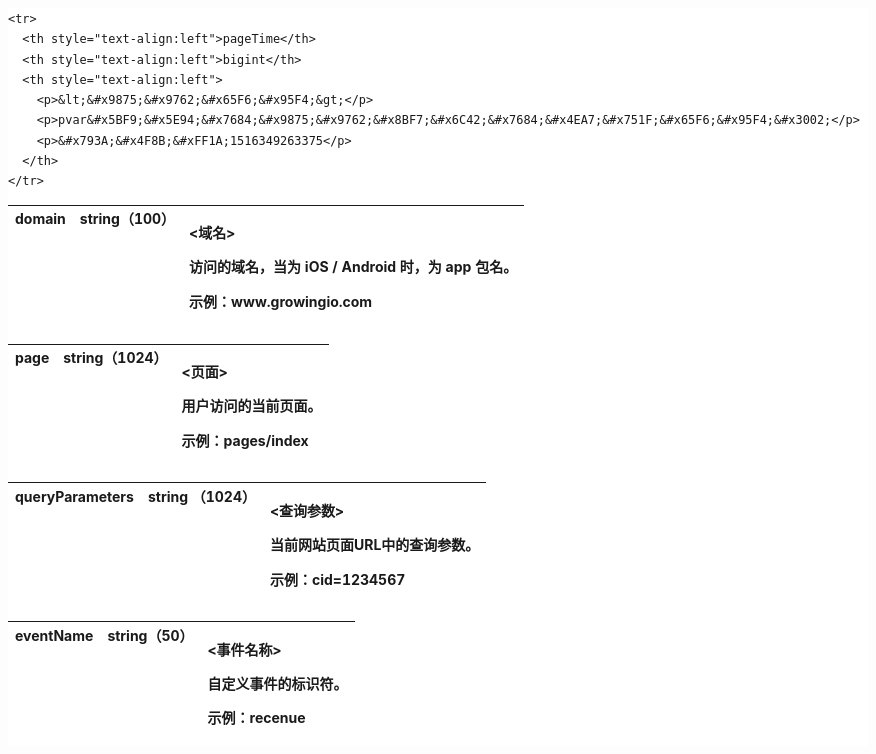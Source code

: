     <tr>
      <th style="text-align:left">pageTime</th>
      <th style="text-align:left">bigint</th>
      <th style="text-align:left">
        <p>&lt;&#x9875;&#x9762;&#x65F6;&#x95F4;&gt;</p>
        <p>pvar&#x5BF9;&#x5E94;&#x7684;&#x9875;&#x9762;&#x8BF7;&#x6C42;&#x7684;&#x4EA7;&#x751F;&#x65F6;&#x95F4;&#x3002;</p>
        <p>&#x793A;&#x4F8B;&#xFF1A;1516349263375</p>
      </th>
    </tr>
  </thead>
  <tbody></tbody>
</table><table>
  <thead>
    <tr>
      <th style="text-align:left">domain</th>
      <th style="text-align:left">string&#xFF08;100&#xFF09;</th>
      <th style="text-align:left">
        <p>&lt;&#x57DF;&#x540D;&gt;</p>
        <p>&#x8BBF;&#x95EE;&#x7684;&#x57DF;&#x540D;&#xFF0C;&#x5F53;&#x4E3A; iOS /
          Android &#x65F6;&#xFF0C;&#x4E3A; app &#x5305;&#x540D;&#x3002;</p>
        <p>&#x793A;&#x4F8B;&#xFF1A;www.growingio.com</p>
      </th>
    </tr>
  </thead>
  <tbody></tbody>
</table><table>
  <thead>
    <tr>
      <th style="text-align:left">page</th>
      <th style="text-align:left">string&#xFF08;1024&#xFF09;</th>
      <th style="text-align:left">
        <p>&lt;&#x9875;&#x9762;&gt;</p>
        <p>&#x7528;&#x6237;&#x8BBF;&#x95EE;&#x7684;&#x5F53;&#x524D;&#x9875;&#x9762;&#x3002;</p>
        <p>&#x793A;&#x4F8B;&#xFF1A;pages/index</p>
      </th>
    </tr>
  </thead>
  <tbody></tbody>
</table><table>
  <thead>
    <tr>
      <th style="text-align:left">queryParameters</th>
      <th style="text-align:left">string &#xFF08;1024&#xFF09;</th>
      <th style="text-align:left">
        <p>&lt;&#x67E5;&#x8BE2;&#x53C2;&#x6570;&gt;</p>
        <p>&#x5F53;&#x524D;&#x7F51;&#x7AD9;&#x9875;&#x9762;URL&#x4E2D;&#x7684;&#x67E5;&#x8BE2;&#x53C2;&#x6570;&#x3002;</p>
        <p>&#x793A;&#x4F8B;&#xFF1A;cid=1234567</p>
      </th>
    </tr>
  </thead>
  <tbody></tbody>
</table><table>
  <thead>
    <tr>
      <th style="text-align:left">eventName</th>
      <th style="text-align:left">string&#xFF08;50&#xFF09;</th>
      <th style="text-align:left">
        <p>&lt;&#x4E8B;&#x4EF6;&#x540D;&#x79F0;&gt;</p>
        <p>&#x81EA;&#x5B9A;&#x4E49;&#x4E8B;&#x4EF6;&#x7684;&#x6807;&#x8BC6;&#x7B26;&#x3002;</p>
        <p>&#x793A;&#x4F8B;&#xFF1A;recenue</p>
      </th>
    </tr>